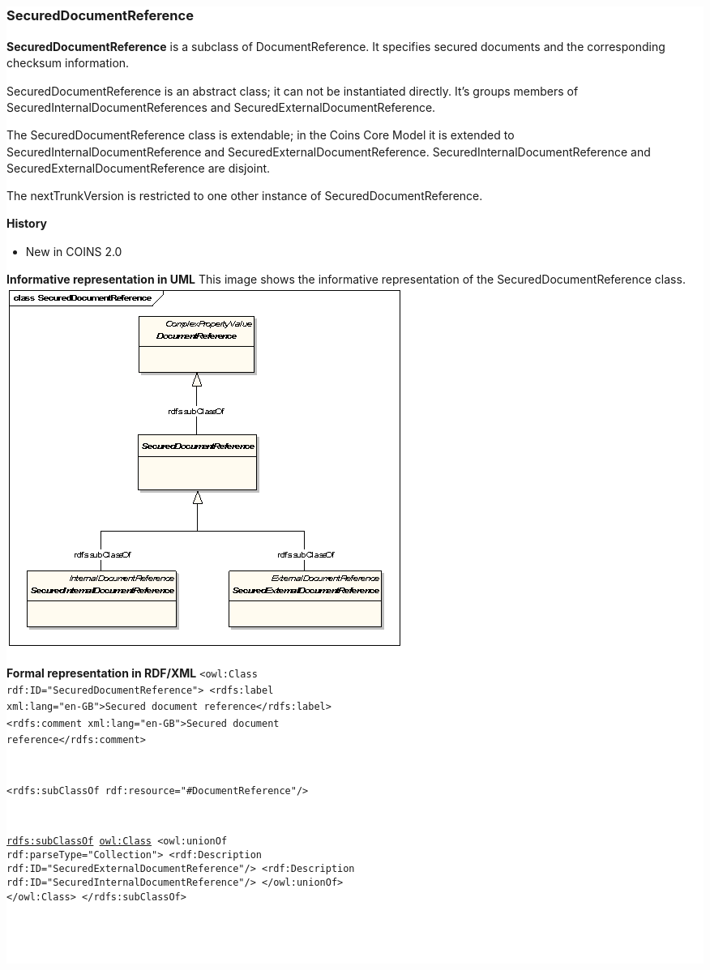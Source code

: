 

### SecuredDocumentReference

**SecuredDocumentReference** is a subclass of DocumentReference. It specifies secured documents and the corresponding checksum information.

SecuredDocumentReference is an abstract class; it can not be instantiated directly. It’s groups members of SecuredInternalDocumentReferences and SecuredExternalDocumentReference.

The SecuredDocumentReference class is extendable; in the Coins Core Model it is extended to SecuredInternalDocumentReference and SecuredExternalDocumentReference.
SecuredInternalDocumentReference and SecuredExternalDocumentReference are disjoint.

The nextTrunkVersion is restricted to one other instance of SecuredDocumentReference. 


**History**
* New in COINS 2.0
   
**Informative representation in UML**
This image shows the informative representation of the SecuredDocumentReference class.
![Representation in UML](./media/Core-SecuredDocumentReference_Class.png "Representation in UML")
   

**Formal representation in RDF/XML**
<code><owl:Class rdf:ID="SecuredDocumentReference">
   <rdfs:label xml:lang="en-GB">Secured document reference</rdfs:label>
   <rdfs:comment xml:lang="en-GB">Secured document reference</rdfs:comment>

   <rdfs:subClassOf rdf:resource="#DocumentReference"/>

   <rdfs:subClassOf>
     <owl:Class>
       <owl:unionOf rdf:parseType="Collection">
         <rdf:Description rdf:ID="SecuredExternalDocumentReference"/>
         <rdf:Description rdf:ID="SecuredInternalDocumentReference"/>
       </owl:unionOf>
     </owl:Class>
   </rdfs:subClassOf>
